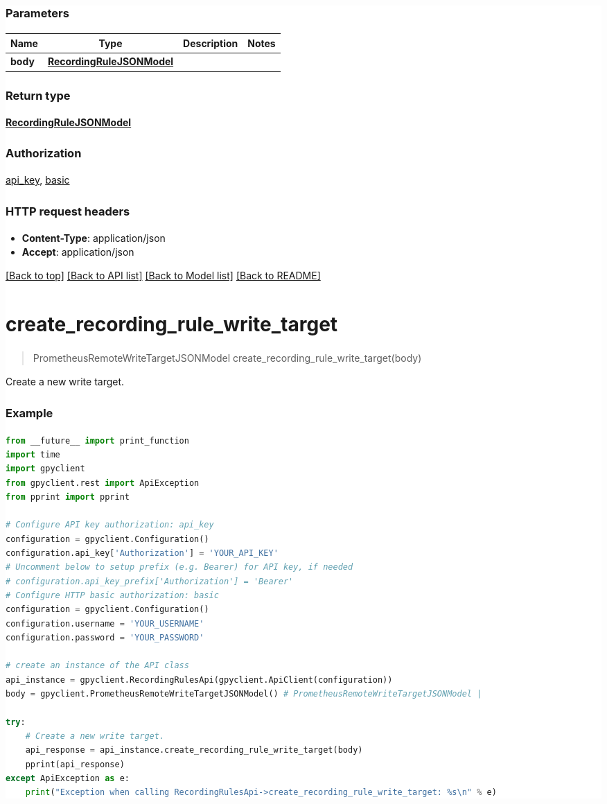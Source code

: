 ### Parameters

Name | Type | Description  | Notes
------------- | ------------- | ------------- | -------------
 **body** | [**RecordingRuleJSONModel**](RecordingRuleJSONModel.md)|  | 

### Return type

[**RecordingRuleJSONModel**](RecordingRuleJSONModel.md)

### Authorization

[api_key](../README.md#api_key), [basic](../README.md#basic)

### HTTP request headers

 - **Content-Type**: application/json
 - **Accept**: application/json

[[Back to top]](#) [[Back to API list]](../README.md#documentation-for-api-endpoints) [[Back to Model list]](../README.md#documentation-for-models) [[Back to README]](../README.md)

# **create_recording_rule_write_target**
> PrometheusRemoteWriteTargetJSONModel create_recording_rule_write_target(body)

Create a new write target.

### Example
```python
from __future__ import print_function
import time
import gpyclient
from gpyclient.rest import ApiException
from pprint import pprint

# Configure API key authorization: api_key
configuration = gpyclient.Configuration()
configuration.api_key['Authorization'] = 'YOUR_API_KEY'
# Uncomment below to setup prefix (e.g. Bearer) for API key, if needed
# configuration.api_key_prefix['Authorization'] = 'Bearer'
# Configure HTTP basic authorization: basic
configuration = gpyclient.Configuration()
configuration.username = 'YOUR_USERNAME'
configuration.password = 'YOUR_PASSWORD'

# create an instance of the API class
api_instance = gpyclient.RecordingRulesApi(gpyclient.ApiClient(configuration))
body = gpyclient.PrometheusRemoteWriteTargetJSONModel() # PrometheusRemoteWriteTargetJSONModel | 

try:
    # Create a new write target.
    api_response = api_instance.create_recording_rule_write_target(body)
    pprint(api_response)
except ApiException as e:
    print("Exception when calling RecordingRulesApi->create_recording_rule_write_target: %s\n" % e)
```
